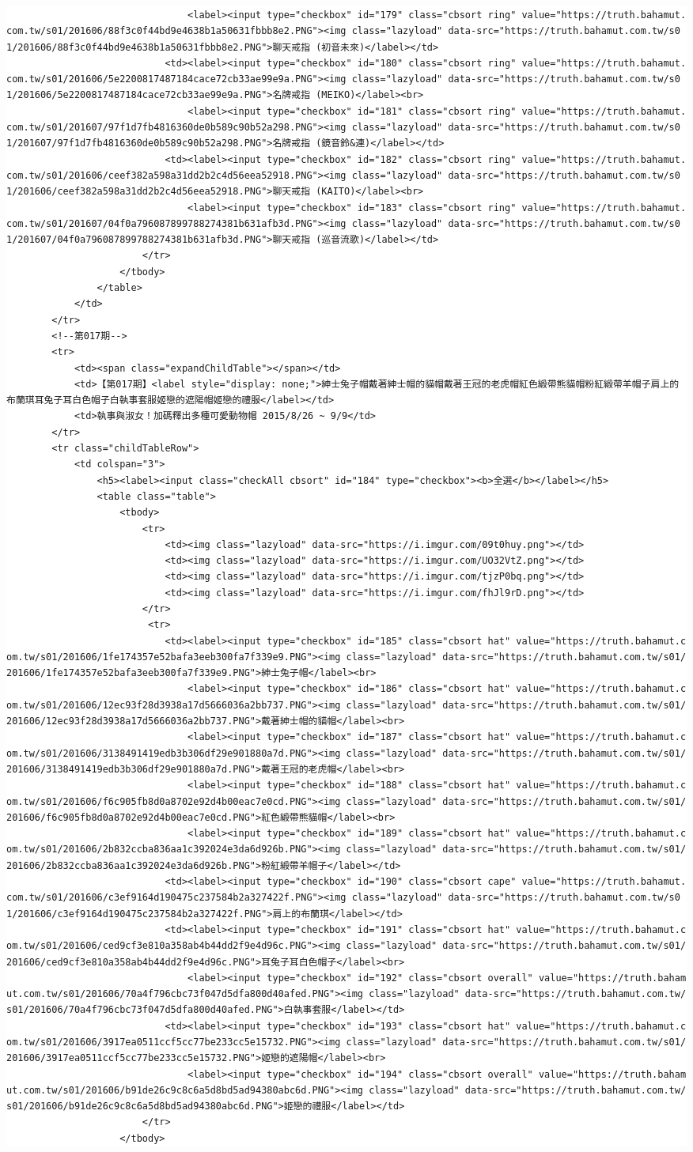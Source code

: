                                     <label><input type="checkbox" id="179" class="cbsort ring" value="https://truth.bahamut.com.tw/s01/201606/88f3c0f44bd9e4638b1a50631fbbb8e2.PNG"><img class="lazyload" data-src="https://truth.bahamut.com.tw/s01/201606/88f3c0f44bd9e4638b1a50631fbbb8e2.PNG">聊天戒指 (初音未來)</label></td>
                                <td><label><input type="checkbox" id="180" class="cbsort ring" value="https://truth.bahamut.com.tw/s01/201606/5e2200817487184cace72cb33ae99e9a.PNG"><img class="lazyload" data-src="https://truth.bahamut.com.tw/s01/201606/5e2200817487184cace72cb33ae99e9a.PNG">名牌戒指 (MEIKO)</label><br>
                                    <label><input type="checkbox" id="181" class="cbsort ring" value="https://truth.bahamut.com.tw/s01/201607/97f1d7fb4816360de0b589c90b52a298.PNG"><img class="lazyload" data-src="https://truth.bahamut.com.tw/s01/201607/97f1d7fb4816360de0b589c90b52a298.PNG">名牌戒指 (鏡音鈴&連)</label></td>
                                <td><label><input type="checkbox" id="182" class="cbsort ring" value="https://truth.bahamut.com.tw/s01/201606/ceef382a598a31dd2b2c4d56eea52918.PNG"><img class="lazyload" data-src="https://truth.bahamut.com.tw/s01/201606/ceef382a598a31dd2b2c4d56eea52918.PNG">聊天戒指 (KAITO)</label><br>
                                    <label><input type="checkbox" id="183" class="cbsort ring" value="https://truth.bahamut.com.tw/s01/201607/04f0a796087899788274381b631afb3d.PNG"><img class="lazyload" data-src="https://truth.bahamut.com.tw/s01/201607/04f0a796087899788274381b631afb3d.PNG">聊天戒指 (巡音流歌)</label></td>
                            </tr>
                        </tbody>
                    </table>
                </td>
            </tr>
            <!--第017期-->
            <tr>
                <td><span class="expandChildTable"></span></td>
                <td>【第017期】<label style="display: none;">紳士兔子帽戴著紳士帽的貓帽戴著王冠的老虎帽紅色緞帶熊貓帽粉紅緞帶羊帽子肩上的布蘭琪耳兔子耳白色帽子白執事套服姬戀的遮陽帽姬戀的禮服</label></td>
                <td>執事與淑女！加碼釋出多種可愛動物帽 2015/8/26 ~ 9/9</td>
            </tr>
            <tr class="childTableRow">
                <td colspan="3">
                    <h5><label><input class="checkAll cbsort" id="184" type="checkbox"><b>全選</b></label></h5>
                    <table class="table">
                        <tbody>
                            <tr>
                                <td><img class="lazyload" data-src="https://i.imgur.com/09t0huy.png"></td>
                                <td><img class="lazyload" data-src="https://i.imgur.com/UO32VtZ.png"></td>
                                <td><img class="lazyload" data-src="https://i.imgur.com/tjzP0bq.png"></td>
                                <td><img class="lazyload" data-src="https://i.imgur.com/fhJl9rD.png"></td>
                            </tr>
                             <tr>
                                <td><label><input type="checkbox" id="185" class="cbsort hat" value="https://truth.bahamut.com.tw/s01/201606/1fe174357e52bafa3eeb300fa7f339e9.PNG"><img class="lazyload" data-src="https://truth.bahamut.com.tw/s01/201606/1fe174357e52bafa3eeb300fa7f339e9.PNG">紳士兔子帽</label><br>
                                    <label><input type="checkbox" id="186" class="cbsort hat" value="https://truth.bahamut.com.tw/s01/201606/12ec93f28d3938a17d5666036a2bb737.PNG"><img class="lazyload" data-src="https://truth.bahamut.com.tw/s01/201606/12ec93f28d3938a17d5666036a2bb737.PNG">戴著紳士帽的貓帽</label><br>
                                    <label><input type="checkbox" id="187" class="cbsort hat" value="https://truth.bahamut.com.tw/s01/201606/3138491419edb3b306df29e901880a7d.PNG"><img class="lazyload" data-src="https://truth.bahamut.com.tw/s01/201606/3138491419edb3b306df29e901880a7d.PNG">戴著王冠的老虎帽</label><br>
                                    <label><input type="checkbox" id="188" class="cbsort hat" value="https://truth.bahamut.com.tw/s01/201606/f6c905fb8d0a8702e92d4b00eac7e0cd.PNG"><img class="lazyload" data-src="https://truth.bahamut.com.tw/s01/201606/f6c905fb8d0a8702e92d4b00eac7e0cd.PNG">紅色緞帶熊貓帽</label><br>
                                    <label><input type="checkbox" id="189" class="cbsort hat" value="https://truth.bahamut.com.tw/s01/201606/2b832ccba836aa1c392024e3da6d926b.PNG"><img class="lazyload" data-src="https://truth.bahamut.com.tw/s01/201606/2b832ccba836aa1c392024e3da6d926b.PNG">粉紅緞帶羊帽子</label></td>
                                <td><label><input type="checkbox" id="190" class="cbsort cape" value="https://truth.bahamut.com.tw/s01/201606/c3ef9164d190475c237584b2a327422f.PNG"><img class="lazyload" data-src="https://truth.bahamut.com.tw/s01/201606/c3ef9164d190475c237584b2a327422f.PNG">肩上的布蘭琪</label></td>
                                <td><label><input type="checkbox" id="191" class="cbsort hat" value="https://truth.bahamut.com.tw/s01/201606/ced9cf3e810a358ab4b44dd2f9e4d96c.PNG"><img class="lazyload" data-src="https://truth.bahamut.com.tw/s01/201606/ced9cf3e810a358ab4b44dd2f9e4d96c.PNG">耳兔子耳白色帽子</label><br>
                                    <label><input type="checkbox" id="192" class="cbsort overall" value="https://truth.bahamut.com.tw/s01/201606/70a4f796cbc73f047d5dfa800d40afed.PNG"><img class="lazyload" data-src="https://truth.bahamut.com.tw/s01/201606/70a4f796cbc73f047d5dfa800d40afed.PNG">白執事套服</label></td>
                                <td><label><input type="checkbox" id="193" class="cbsort hat" value="https://truth.bahamut.com.tw/s01/201606/3917ea0511ccf5cc77be233cc5e15732.PNG"><img class="lazyload" data-src="https://truth.bahamut.com.tw/s01/201606/3917ea0511ccf5cc77be233cc5e15732.PNG">姬戀的遮陽帽</label><br>
                                    <label><input type="checkbox" id="194" class="cbsort overall" value="https://truth.bahamut.com.tw/s01/201606/b91de26c9c8c6a5d8bd5ad94380abc6d.PNG"><img class="lazyload" data-src="https://truth.bahamut.com.tw/s01/201606/b91de26c9c8c6a5d8bd5ad94380abc6d.PNG">姬戀的禮服</label></td>
                            </tr>
                        </tbody>
